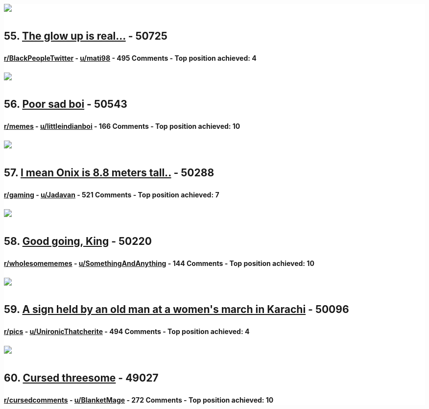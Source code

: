 <a href="https://i.redd.it/zk7e6nniogc61.jpg"><img src="https://b.thumbs.redditmedia.com/qWitAvNd6Z2Xy5s1ZKv-WczgyBbuPSc_bT6nOHtoHjk.jpg"></img></a>

## 55. [The glow up is real...](http://reddit.com/r/BlackPeopleTwitter/comments/l1fksi/the_glow_up_is_real/) - 50725
#### [r/BlackPeopleTwitter](http://reddit.com/r/BlackPeopleTwitter) - [u/mati98](http://reddit.com/u/mati98) - 495 Comments - Top position achieved: 4

<a href="https://i.redd.it/j4g3t5dm9jc61.jpg"><img src="https://b.thumbs.redditmedia.com/-Xo5TtYcBzBPH8Ru8Y0z3qQwXF69y4nN6TJ9pVSADkk.jpg"></img></a>

## 56. [Poor sad boi](http://reddit.com/r/memes/comments/l12es7/poor_sad_boi/) - 50543
#### [r/memes](http://reddit.com/r/memes) - [u/littleindianboi](http://reddit.com/u/littleindianboi) - 166 Comments - Top position achieved: 10

<a href="https://i.redd.it/g88vfbp58fc61.gif"><img src="https://b.thumbs.redditmedia.com/FfZY8ocan5WX2pvCqeoIUXmfs1EJpJGJBGw0mu0h-rM.jpg"></img></a>

## 57. [I mean Onix is 8.8 meters tall..](http://reddit.com/r/gaming/comments/l19fvm/i_mean_onix_is_88_meters_tall/) - 50288
#### [r/gaming](http://reddit.com/r/gaming) - [u/Jadavan](http://reddit.com/u/Jadavan) - 521 Comments - Top position achieved: 7

<a href="https://i.redd.it/sdxt62dkrhc61.jpg"><img src="https://a.thumbs.redditmedia.com/RS4xtlHOS5nfUyu4av-76nFVVH1fOA9ElNKkVakz0Q0.jpg"></img></a>

## 58. [Good going, King](http://reddit.com/r/wholesomememes/comments/l1965k/good_going_king/) - 50220
#### [r/wholesomememes](http://reddit.com/r/wholesomememes) - [u/SomethingAndAnything](http://reddit.com/u/SomethingAndAnything) - 144 Comments - Top position achieved: 10

<a href="https://i.redd.it/3if4zcypohc61.jpg"><img src="https://b.thumbs.redditmedia.com/F86iqUZXVqJJ2CoUg5-ID43-BC0JdxS-paq75_pHQfM.jpg"></img></a>

## 59. [A sign held by an old man at a women's march in Karachi](http://reddit.com/r/pics/comments/l1869f/a_sign_held_by_an_old_man_at_a_womens_march_in/) - 50096
#### [r/pics](http://reddit.com/r/pics) - [u/UnironicThatcherite](http://reddit.com/u/UnironicThatcherite) - 494 Comments - Top position achieved: 4

<a href="https://i.redd.it/hlbmnfb7dhc61.jpg"><img src="https://b.thumbs.redditmedia.com/_IsSKYbq9pjSulc02FwFo_s3Y6QySp9ZxqrnQqXFTsU.jpg"></img></a>

## 60. [Cursed threesome](http://reddit.com/r/cursedcomments/comments/l10w9c/cursed_threesome/) - 49027
#### [r/cursedcomments](http://reddit.com/r/cursedcomments) - [u/BlanketMage](http://reddit.com/u/BlanketMage) - 272 Comments - Top position achieved: 10
